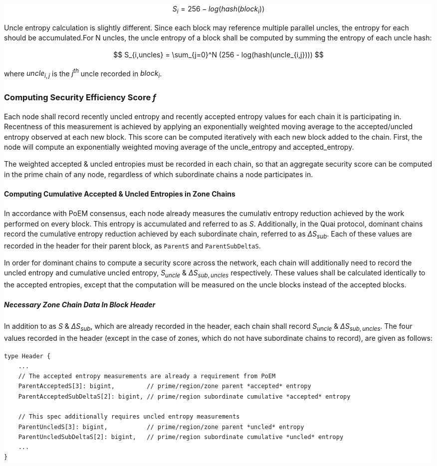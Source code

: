 $$ S_i = 256 - log(hash(block_i)) $$

Uncle entropy calculation is slightly different. Since each block may reference
multiple parallel uncles, the entropy for each should be accumulated.For N
uncles, the uncle entropy of a block shall be computed by summing the entropy
of each uncle hash:

$$ S_{i,uncles} = \sum_{j=0}^N (256 - log(hash(uncle_{i,j}))) $$

where $uncle_{i,j}$ is the $j^{th}$ uncle recorded in $block_i$.

### Computing Security Efficiency Score $f$
Each node shall record recently uncled entropy and recently accepted entropy
values for each chain it is participating in. Recentness of this measurement is
achieved by applying an exponentially weighted moving average to the
accepted/uncled entropy observed at each new block. This score can be computed
iteratively with each new block added to the chain. First, the node will
compute an exponentially weighted moving average of the uncle_entropy and
accepted_entropy. 

The weighted accepted & uncled entropies must be recorded in each chain, so
that an aggregate security score can be computed in the prime chain of any
node, regardless of which subordinate chains a node participates in.

#### Computing Cumulative Accepted & Uncled Entropies in Zone Chains
In accordance with PoEM consensus, each node already measures the cumulativ
entropy reduction achieved by the work performed on every block. This entropy
is accumulated and referred to as $S$. Additionally, in the Quai protocol,
dominant chains record the cumulative entropy reduction achieved by each
subordinate chain, referred to as $\Delta S_{sub}$. Each of these values are
recorded in the header for their parent block, as `ParentS` and
`ParentSubDeltaS`.

In order for dominant chains to compute a security score across the network,
each chain will additionally need to record the uncled entropy and cumulative
uncled entropy, $S_{uncle}$ & $\Delta S_{sub, uncles}$ respectively. These
values shall be calculated identically to the accepted entropies, except that
the computation will be measured on the uncle blocks instead of the accepted
blocks.

##### Necessary Zone Chain Data In Block Header
In addition to as $S$ & $\Delta S_{sub}$, which are already recorded in the
header, each chain shall record $S_{uncle}$ & $\Delta S_{sub, uncles}$. The
four values recorded in the header (except in the case of zones, which do not
have subordinate chains to record), are given as follows:

```
type Header {
    ...
    // The accepted entropy measurements are already a requirement from PoEM
    ParentAcceptedS[3]: bigint,         // prime/region/zone parent *accepted* entropy
    ParentAcceptedSubDeltaS[2]: bigint, // prime/region subordinate cumulative *accepted* entropy

    // This spec additionally requires uncled entropy measurements
    ParentUncledS[3]: bigint,           // prime/region/zone parent *uncled* entropy
    ParentUncledSubDeltaS[2]: bigint,   // prime/region subordinate cumulative *uncled* entropy
    ...
}
```
